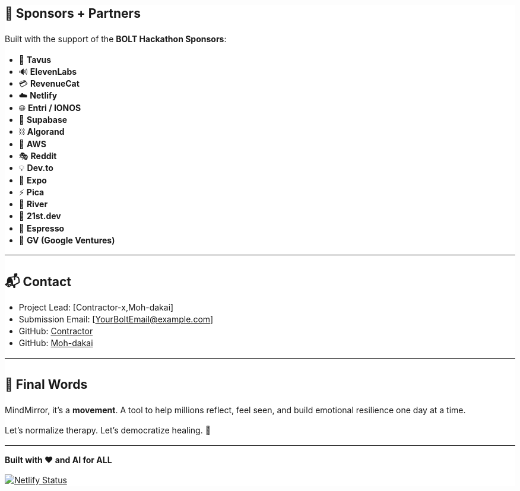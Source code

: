
## 🤝 Sponsors + Partners

Built with the support of the **BOLT Hackathon Sponsors**:

* 🧠 **Tavus**
* 🔊 **ElevenLabs**
* 💳 **RevenueCat**
* ☁️ **Netlify**
* 🌐 **Entri / IONOS**
* 🧾 **Supabase**
* ⛓️ **Algorand**
* 🧠 **AWS**
* 🎭 **Reddit**
* 💡 **Dev.to**
* 🧪 **Expo**
* ⚡ **Pica**
* 🌊 **River**
* 🪩 **21st.dev**
* 🧃 **Espresso**
* 🔗 **GV (Google Ventures)**

---

## 📬 Contact

* Project Lead: \[Contractor-x,Moh-dakai]
* Submission Email: \[[YourBoltEmail@example.com](mailto:YourBoltEmail@example.com)]
* GitHub: [Contractor](https://github.com/Contractor-x)
* GitHub: [Moh-dakai](https://github.com/Moh-dakai)
---

## 🏁 Final Words

MindMirror, it’s a **movement**.
A tool to help millions reflect, feel seen, and build emotional resilience one day at a time.

Let’s normalize therapy. Let’s democratize healing. 💙

---

**Built with ❤️ and AI for ALL**

[![Netlify Status](https://api.netlify.com/api/v1/badges/15ea3731-d23a-42ff-843c-ce193f144a09/deploy-status)](https://app.netlify.com/projects/mymindmirror/deploys)


